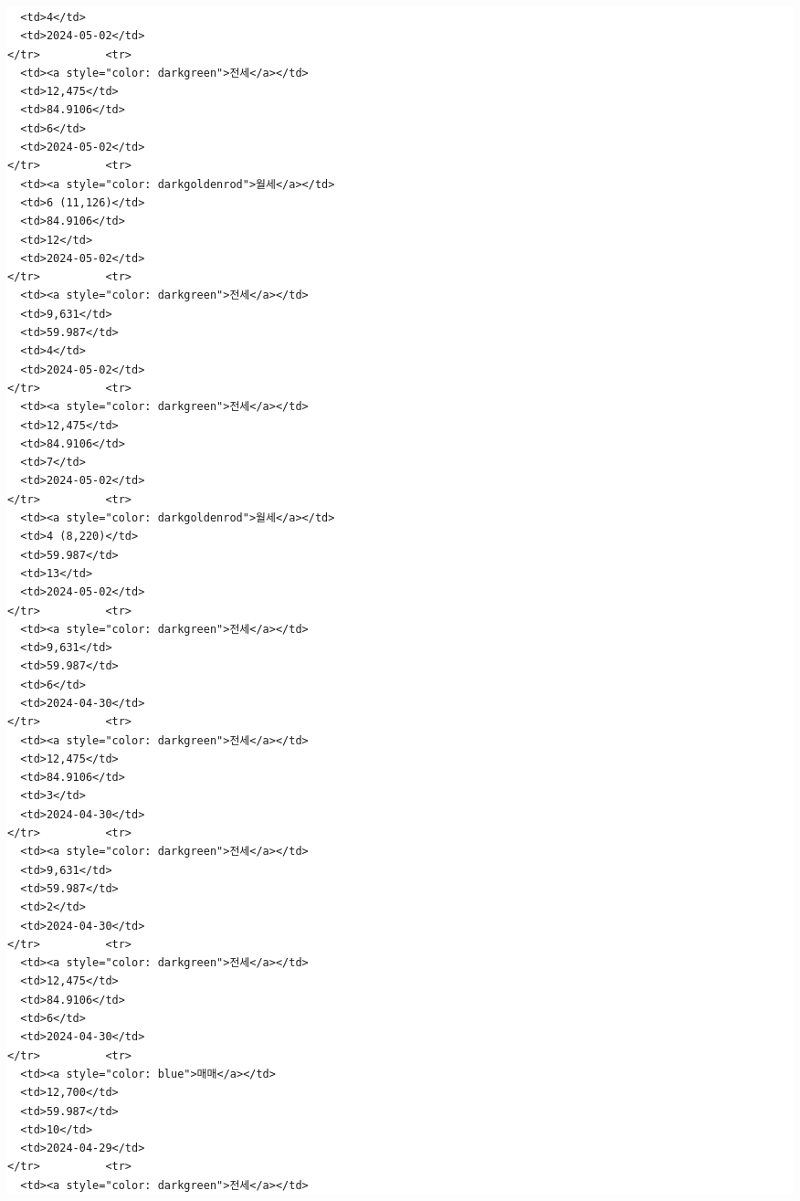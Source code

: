       <td>4</td>
      <td>2024-05-02</td>
    </tr>          <tr>
      <td><a style="color: darkgreen">전세</a></td>
      <td>12,475</td>
      <td>84.9106</td>
      <td>6</td>
      <td>2024-05-02</td>
    </tr>          <tr>
      <td><a style="color: darkgoldenrod">월세</a></td>
      <td>6 (11,126)</td>
      <td>84.9106</td>
      <td>12</td>
      <td>2024-05-02</td>
    </tr>          <tr>
      <td><a style="color: darkgreen">전세</a></td>
      <td>9,631</td>
      <td>59.987</td>
      <td>4</td>
      <td>2024-05-02</td>
    </tr>          <tr>
      <td><a style="color: darkgreen">전세</a></td>
      <td>12,475</td>
      <td>84.9106</td>
      <td>7</td>
      <td>2024-05-02</td>
    </tr>          <tr>
      <td><a style="color: darkgoldenrod">월세</a></td>
      <td>4 (8,220)</td>
      <td>59.987</td>
      <td>13</td>
      <td>2024-05-02</td>
    </tr>          <tr>
      <td><a style="color: darkgreen">전세</a></td>
      <td>9,631</td>
      <td>59.987</td>
      <td>6</td>
      <td>2024-04-30</td>
    </tr>          <tr>
      <td><a style="color: darkgreen">전세</a></td>
      <td>12,475</td>
      <td>84.9106</td>
      <td>3</td>
      <td>2024-04-30</td>
    </tr>          <tr>
      <td><a style="color: darkgreen">전세</a></td>
      <td>9,631</td>
      <td>59.987</td>
      <td>2</td>
      <td>2024-04-30</td>
    </tr>          <tr>
      <td><a style="color: darkgreen">전세</a></td>
      <td>12,475</td>
      <td>84.9106</td>
      <td>6</td>
      <td>2024-04-30</td>
    </tr>          <tr>
      <td><a style="color: blue">매매</a></td>
      <td>12,700</td>
      <td>59.987</td>
      <td>10</td>
      <td>2024-04-29</td>
    </tr>          <tr>
      <td><a style="color: darkgreen">전세</a></td>